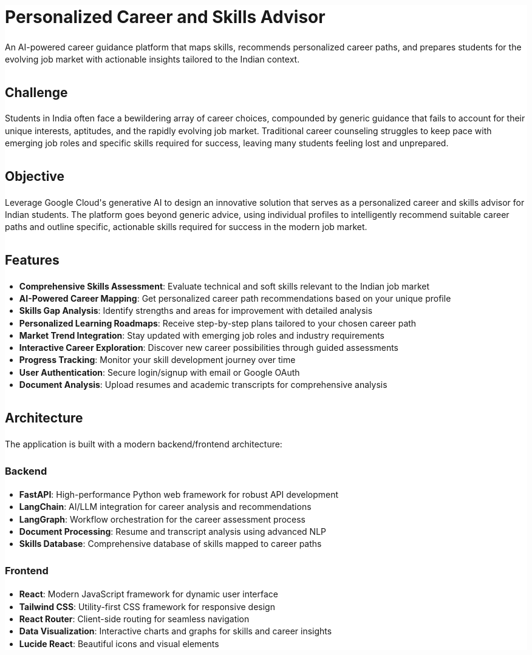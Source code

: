 # Personalized Career and Skills Advisor

An AI-powered career guidance platform that maps skills, recommends personalized career paths, and prepares students for the evolving job market with actionable insights tailored to the Indian context.

## Challenge
Students in India often face a bewildering array of career choices, compounded by generic guidance that fails to account for their unique interests, aptitudes, and the rapidly evolving job market. Traditional career counseling struggles to keep pace with emerging job roles and specific skills required for success, leaving many students feeling lost and unprepared.

## Objective
Leverage Google Cloud's generative AI to design an innovative solution that serves as a personalized career and skills advisor for Indian students. The platform goes beyond generic advice, using individual profiles to intelligently recommend suitable career paths and outline specific, actionable skills required for success in the modern job market.

## Features

- **Comprehensive Skills Assessment**: Evaluate technical and soft skills relevant to the Indian job market
- **AI-Powered Career Mapping**: Get personalized career path recommendations based on your unique profile
- **Skills Gap Analysis**: Identify strengths and areas for improvement with detailed analysis
- **Personalized Learning Roadmaps**: Receive step-by-step plans tailored to your chosen career path
- **Market Trend Integration**: Stay updated with emerging job roles and industry requirements
- **Interactive Career Exploration**: Discover new career possibilities through guided assessments
- **Progress Tracking**: Monitor your skill development journey over time
- **User Authentication**: Secure login/signup with email or Google OAuth
- **Document Analysis**: Upload resumes and academic transcripts for comprehensive analysis

## Architecture

The application is built with a modern backend/frontend architecture:

### Backend
- **FastAPI**: High-performance Python web framework for robust API development
- **LangChain**: AI/LLM integration for career analysis and recommendations
- **LangGraph**: Workflow orchestration for the career assessment process
- **Document Processing**: Resume and transcript analysis using advanced NLP
- **Skills Database**: Comprehensive database of skills mapped to career paths

### Frontend
- **React**: Modern JavaScript framework for dynamic user interface
- **Tailwind CSS**: Utility-first CSS framework for responsive design
- **React Router**: Client-side routing for seamless navigation
- **Data Visualization**: Interactive charts and graphs for skills and career insights
- **Lucide React**: Beautiful icons and visual elements
